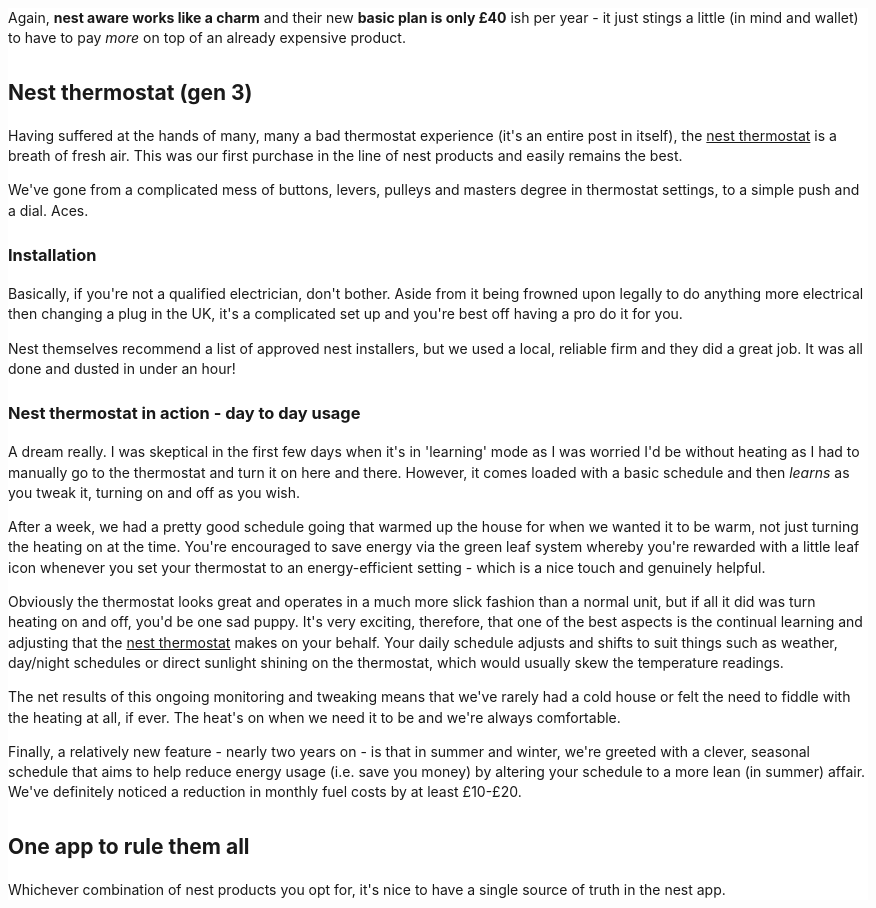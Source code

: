 Again, **nest aware works like a charm** and their new **basic plan is only £40** ish per year - it just stings a little (in mind and wallet) to have to pay _more_ on top of an already expensive product.

<a name="nest-thermostat-gen-3"></a>Nest thermostat (gen 3)
-----------------------

Having suffered at the hands of many, many a bad thermostat experience (it's an entire post in itself), the [nest thermostat](https://nest.com/uk/thermostats/) is a breath of fresh air. This was our first purchase in the line of nest products and easily remains the best.

We've gone from a complicated mess of buttons, levers, pulleys and masters degree in thermostat settings, to a simple push and a dial. Aces.

### Installation

Basically, if you're not a qualified electrician, don't bother. Aside from it being frowned upon legally to do anything more electrical then changing a plug in the UK, it's a complicated set up and you're best off having a pro do it for you.

Nest themselves recommend a list of approved nest installers, but we used a local, reliable firm and they did a great job. It was all done and dusted in under an hour!

### Nest thermostat in action - day to day usage

A dream really. I was skeptical in the first few days when it's in 'learning' mode as I was worried I'd be without heating as I had to manually go to the thermostat and turn it on here and there. However, it comes loaded with a basic schedule and then _learns_ as you tweak it, turning on and off as you wish.

After a week, we had a pretty good schedule going that warmed up the house for when we wanted it to be warm, not just turning the heating on at the time. You're encouraged to save energy via the green leaf system whereby you're rewarded with a little leaf icon whenever you set your thermostat to an energy-efficient setting - which is a nice touch and genuinely helpful.

Obviously the thermostat looks great and operates in a much more slick fashion than a normal unit, but if all it did was turn heating on and off, you'd be one sad puppy. It's very exciting, therefore, that one of the best aspects is the continual learning and adjusting that the [nest thermostat](https://nest.com/uk/thermostats/) makes on your behalf. Your daily schedule adjusts and shifts to suit things such as weather, day/night schedules or direct sunlight shining on the thermostat, which would usually skew the temperature readings.

The net results of this ongoing monitoring and tweaking means that we've rarely had a cold house or felt the need to fiddle with the heating at all, if ever. The heat's on when we need it to be and we're always comfortable.

Finally, a relatively new feature - nearly two years on - is that in summer and winter, we're greeted with a clever, seasonal schedule that aims to help reduce energy usage (i.e. save you money) by altering your schedule to a more lean (in summer) affair. We've definitely noticed a reduction in monthly fuel costs by at least £10-£20.

<a name="one-app-to-rule-them-all"></a>One app to rule them all
------------------------

Whichever combination of nest products you opt for, it's nice to have a single source of truth in the nest app.

